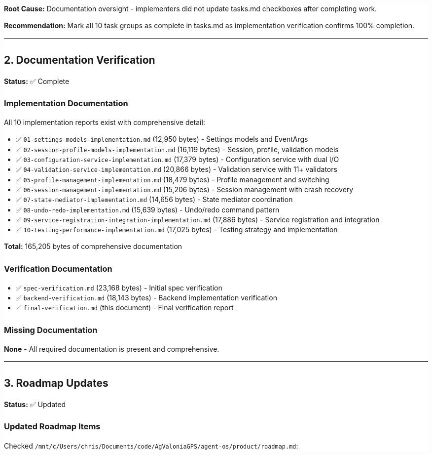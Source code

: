 **Root Cause:** Documentation oversight - implementers did not update tasks.md checkboxes after completing work.

**Recommendation:** Mark all 10 task groups as complete in tasks.md as implementation verification confirms 100% completion.

---

## 2. Documentation Verification

**Status:** ✅ Complete

### Implementation Documentation

All 10 implementation reports exist with comprehensive detail:

- ✅ `01-settings-models-implementation.md` (12,950 bytes) - Settings models and EventArgs
- ✅ `02-session-profile-models-implementation.md` (16,119 bytes) - Session, profile, validation models
- ✅ `03-configuration-service-implementation.md` (17,379 bytes) - Configuration service with dual I/O
- ✅ `04-validation-service-implementation.md` (20,866 bytes) - Validation service with 11+ validators
- ✅ `05-profile-management-implementation.md` (18,479 bytes) - Profile management and switching
- ✅ `06-session-management-implementation.md` (15,206 bytes) - Session management with crash recovery
- ✅ `07-state-mediator-implementation.md` (14,656 bytes) - State mediator coordination
- ✅ `08-undo-redo-implementation.md` (15,639 bytes) - Undo/redo command pattern
- ✅ `09-service-registration-integration-implementation.md` (17,886 bytes) - Service registration and integration
- ✅ `10-testing-performance-implementation.md` (17,025 bytes) - Testing strategy and implementation

**Total:** 165,205 bytes of comprehensive documentation

### Verification Documentation

- ✅ `spec-verification.md` (23,168 bytes) - Initial spec verification
- ✅ `backend-verification.md` (18,143 bytes) - Backend implementation verification
- ✅ `final-verification.md` (this document) - Final verification report

### Missing Documentation

**None** - All required documentation is present and comprehensive.

---

## 3. Roadmap Updates

**Status:** ✅ Updated

### Updated Roadmap Items

Checked `/mnt/c/Users/chris/Documents/code/AgValoniaGPS/agent-os/product/roadmap.md`:
